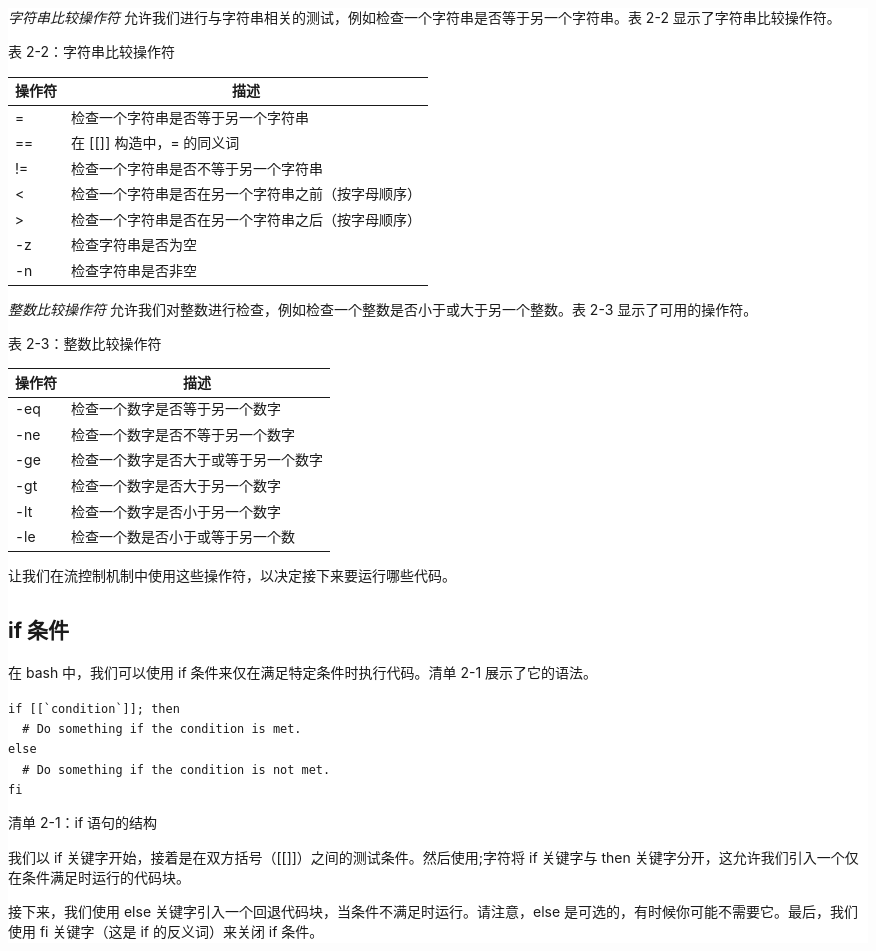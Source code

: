 *字符串比较操作符* 允许我们进行与字符串相关的测试，例如检查一个字符串是否等于另一个字符串。表 2-2 显示了字符串比较操作符。

表 2-2：字符串比较操作符

| 操作符 | 描述 |
| --- | --- |
| = | 检查一个字符串是否等于另一个字符串 |
| == | 在 [[]] 构造中，= 的同义词 |
| != | 检查一个字符串是否不等于另一个字符串 |
| < | 检查一个字符串是否在另一个字符串之前（按字母顺序） |
| > | 检查一个字符串是否在另一个字符串之后（按字母顺序） |
| -z | 检查字符串是否为空 |
| -n | 检查字符串是否非空 |

*整数比较操作符* 允许我们对整数进行检查，例如检查一个整数是否小于或大于另一个整数。表 2-3 显示了可用的操作符。

表 2-3：整数比较操作符

| 操作符 | 描述 |
| --- | --- |
| -eq | 检查一个数字是否等于另一个数字 |
| -ne | 检查一个数字是否不等于另一个数字 |
| -ge | 检查一个数字是否大于或等于另一个数字 |
| -gt | 检查一个数字是否大于另一个数字 |
| -lt | 检查一个数字是否小于另一个数字 |
| -le | 检查一个数是否小于或等于另一个数 |

让我们在流控制机制中使用这些操作符，以决定接下来要运行哪些代码。

## if 条件

在 bash 中，我们可以使用 if 条件来仅在满足特定条件时执行代码。清单 2-1 展示了它的语法。

```
if [[`condition`]]; then
  # Do something if the condition is met.
else
  # Do something if the condition is not met.
fi 
```

清单 2-1：if 语句的结构

我们以 if 关键字开始，接着是在双方括号（[[]]）之间的测试条件。然后使用;字符将 if 关键字与 then 关键字分开，这允许我们引入一个仅在条件满足时运行的代码块。

接下来，我们使用 else 关键字引入一个回退代码块，当条件不满足时运行。请注意，else 是可选的，有时候你可能不需要它。最后，我们使用 fi 关键字（这是 if 的反义词）来关闭 if 条件。
